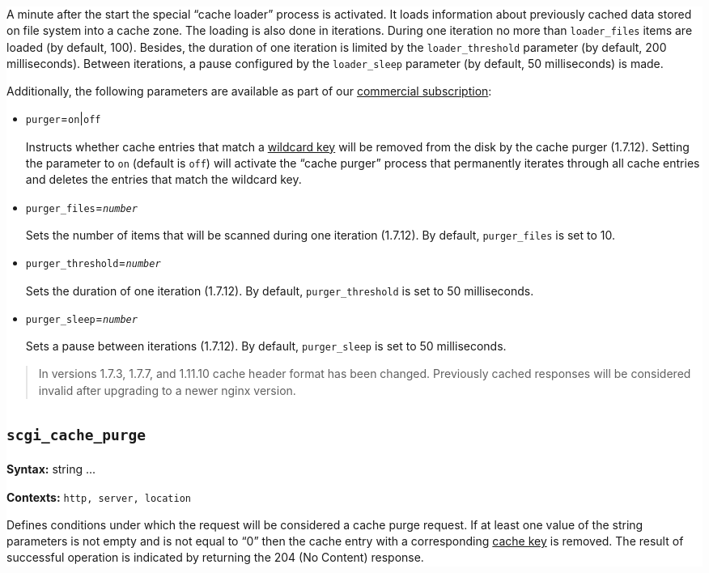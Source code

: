 A minute after the start the special “cache loader” process is activated.
It loads information about previously cached data stored on file system
into a cache zone.
The loading is also done in iterations.
During one iteration no more than `loader_files` items
are loaded (by default, 100).
Besides, the duration of one iteration is limited by the
`loader_threshold` parameter (by default, 200 milliseconds).
Between iterations, a pause configured by the `loader_sleep`
parameter (by default, 50 milliseconds) is made.

Additionally,
the following parameters are available as part of our
[commercial subscription](https://nginx.com/products/):

- `purger`=`on`|`off`

    Instructs whether cache entries that match a
    [wildcard key](https://nginx.org/en/docs/http/ngx_http_scgi_module.html#scgi_cache_purge)
    will be removed from the disk by the cache purger (1.7.12).
    Setting the parameter to `on`
    (default is `off`)
    will activate the “cache purger” process that
    permanently iterates through all cache entries
    and deletes the entries that match the wildcard key.
- `purger_files`=*`number`*

    Sets the number of items that will be scanned during one iteration (1.7.12).
    By default, `purger_files` is set to 10.
- `purger_threshold`=*`number`*

    Sets the duration of one iteration (1.7.12).
    By default, `purger_threshold` is set to 50 milliseconds.
- `purger_sleep`=*`number`*

    Sets a pause between iterations (1.7.12).
    By default, `purger_sleep` is set to 50 milliseconds.

> In versions 1.7.3, 1.7.7, and 1.11.10 cache header format has been changed.
> Previously cached responses will be considered invalid
> after upgrading to a newer nginx version.

## `scgi_cache_purge`

**Syntax:** string ...

**Contexts:** `http, server, location`

Defines conditions under which the request will be considered a cache
purge request.
If at least one value of the string parameters is not empty and is not equal
to “0” then the cache entry with a corresponding
[cache key](https://nginx.org/en/docs/http/ngx_http_scgi_module.html#scgi_cache_key) is removed.
The result of successful operation is indicated by returning
the 204 (No Content) response.
